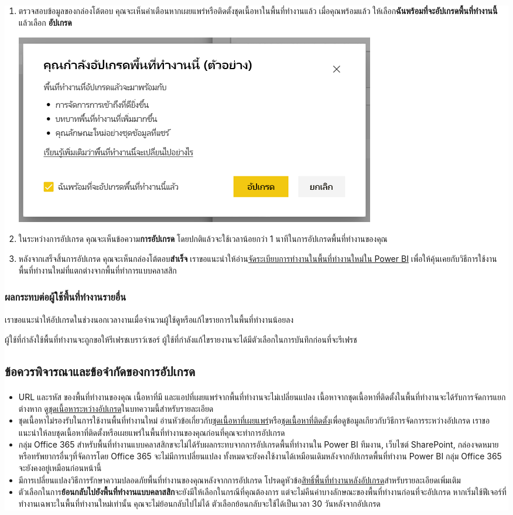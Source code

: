 1. ตรวจสอบข้อมูลของกล่องโต้ตอบ คุณจะเห็นคำเตือนหากเผยแพร่หรือติดตั้งชุดเนื้อหาในพื้นที่ทำงานแล้ว เมื่อคุณพร้อมแล้ว ให้เลือก**ฉันพร้อมที่จะอัปเกรดพื้นที่ทำงานนี้** แล้วเลือก **อัปเกรด**

    ![พร้อมอัปเกรด](media/service-upgrade-workspaces/power-bi-ready-upgrade.png)

2. ในระหว่างการอัปเกรด คุณจะเห็นข้อความ**การอัปเกรด** โดยปกติแล้วจะใช้เวลาน้อยกว่า 1 นาทีในการอัปเกรดพื้นที่ทำงานของคุณ

1. หลังจากเสร็จสิ้นการอัปเกรด คุณจะเห็นกล่องโต้ตอบ**สำเร็จ** เราขอแนะนำให้อ่าน[จัดระเบียบการทำงานในพื้นที่ทำงานใหม่ใน Power BI](service-new-workspaces.md) เพื่อให้คุ้นเคยกับวิธีการใช้งานพื้นที่ทำงานใหม่ที่แตกต่างจากพื้นที่ทำการแบบคลาสสิก

### <a name="impact-on-other-workspace-users"></a>ผลกระทบต่อผู้ใช้พื้นที่ทำงานรายอื่น

เราขอแนะนำให้อัปเกรดในช่วงนอกเวลางานเมื่อจำนวนผู้ใช้ดูหรือแก้ไขรายการในพื้นที่ทำงานน้อยลง

ผู้ใช้ที่กำลังใช้พื้นที่ทำงานจะถูกขอให้รีเฟรชเบราว์เซอร์ ผู้ใช้ที่กำลังแก้ไขรายงานจะได้มีตัวเลือกในการบันทึกก่อนที่จะรีเฟรช

## <a name="upgrade-considerations-and-limitations"></a>ข้อควรพิจารณาและข้อจำกัดของการอัปเกรด

- URL และรหัส ของพื้นที่ทำงานของคุณ เนื้อหาที่มี และแอปที่เผยแพร่จากพื้นที่ทำงานจะไม่เปลี่ยนแปลง เนื้อหาจากชุดเนื้อหาที่ติดตั้งในพื้นที่ทำงานจะได้รับการจัดการแยกต่างหาก ดู[ชุดเนื้อหาระหว่างอัปเกรด](#content-packs-during-upgrade)ในบทความนี้สำหรับรายละเอียด
- ชุดเนื้อหาไม่รองรับในการใช้งานพื้นที่ทำงานใหม่ อ่านหัวข้อเกี่ยวกับ[ชุดเนื้อหาที่เผยแพร่](#published-content-packs)หรือ[ชุดเนื้อหาที่ติดตั้ง](#installed-content-packs)เพื่อดูข้อมูลเกียวกับวิธีการจัดการระหว่างอัปเกรด เราขอแนะนำให้ลบชุดเนื้อหาที่ติดตั้งหรือเผยแพร่ในพื้นที่ทำงานของคุณก่อนที่คุณจะทำการอัปเกรด
- กลุ่ม Office 365 สำหรับพื้นที่ทำงานแบบคลาสสิกขจะไม่ได้รับผลกระทบจากการอัปเกรดพื้นที่ทำงานใน Power BI ทีมงาน, เว็บไซต์  SharePoint, กล่องจดหมาย หรือทรัพยากรอื่นๆที่จัดการโดย Office 365 จะไม่มีการเปลี่ยนแปลง ทั้งหมดจะยังคงใช้งานได้เหมือนเดิมหลังจากอัปเกรดพื้นที่ทำงาน Power BI กลุ่ม Office 365 จะยังคงอยู่เหมือนก่อนหน้านี้
- มีการเปลี่ยนแปลงวิธีการรักษาความปลอดภัยพื้นที่ทำงานของคุณหลังจากการอัปเกรด โปรดดูหัวข้อ[สิทธิ์พื้นที่ทำงานหลังอัปเกรด](#permissions-after-upgrade)สำหรับรายละเอียดเพิ่มเติม
- ตัวเลือกในการ**ย้อนกลับไปยังพื้นที่ทำงานแบบคลาสสิก**จะยังมีให้เลือกในกรณีที่คุณต้องการ แต่จะไม่คืนค่าบางลักษณะของพื้นที่ทำงานก่อนที่จะอัปเกรด หากเริ่มใช้ฟีเจอร์ที่ทำงานเฉพาะในพื้นที่ทำงานใหม่เท่านั้น คุณจะไม่ย้อนกลับไปไม่ได้ ตัวเลือกย้อนกลับจะใช้ได้เป็นเวลา 30 วันหลังจากอัปเกรด
